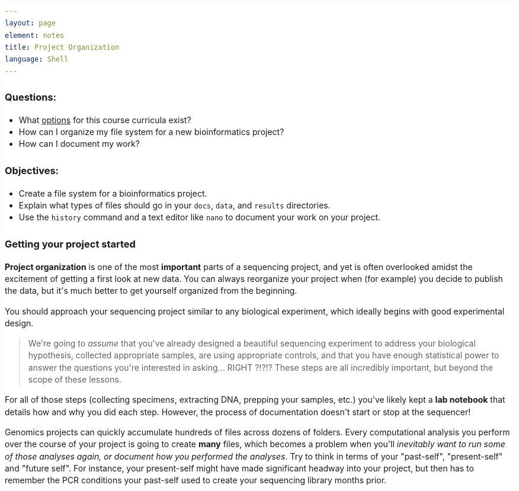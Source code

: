 ```yaml
---
layout: page
element: notes
title: Project Organization
language: Shell
---
```

### Questions:
- What [options](#options) for this course curricula exist?
- How can I organize my file system for a new bioinformatics project?
- How can I document my work?

### Objectives:
- Create a file system for a bioinformatics project.
- Explain what types of files should go in your `docs`, `data`, and `results` directories.
- Use the `history` command and a text editor like `nano` to document your work on your project.

### Getting your project started

**Project organization** is one of the most **important** parts of 
a sequencing project, and yet is often overlooked amidst the
excitement of getting a first look at new data. You can always reorganize your project when (for example) you decide to publish the data, but it's much better to get yourself organized from the beginning.   

You should approach your sequencing project similar to any 
biological experiment, which ideally begins with good 
experimental design. 

> We're going to *assume* that you've 
> already designed a beautiful sequencing experiment to 
> address your biological hypothesis, collected appropriate 
> samples, are using appropriate controls, and that you 
> have enough statistical power to 
> answer the questions you're interested in asking... RIGHT ?!?!? 
> These steps are all incredibly important, but beyond the scope 
> of these lessons. 

For all of those steps (collecting 
specimens, extracting DNA, prepping your samples, etc.)
you've likely kept a **lab notebook** that details how 
and why you did each step. However, the process of documentation 
doesn't start or stop at the sequencer!  

Genomics projects can quickly accumulate hundreds of files across 
dozens of folders. Every computational analysis you perform over 
the course of your project is going to create
**many** files, which becomes a problem when you'll *inevitably 
want to run some of those analyses again, or document 
how you performed the analyses*. Try to think in 
terms of your "past-self", "present-self" and "future self". 
For instance, your present-self might have made significant 
headway into your project, but then has to remember the PCR conditions
your past-self used to create your sequencing library months prior. 

